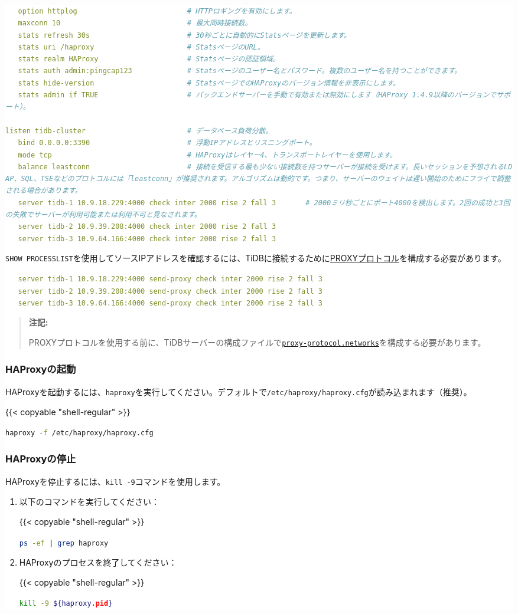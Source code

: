 ```yaml
   option httplog                          # HTTPロギングを有効にします。
   maxconn 10                              # 最大同時接続数。
   stats refresh 30s                       # 30秒ごとに自動的にStatsページを更新します。
   stats uri /haproxy                      # StatsページのURL。
   stats realm HAProxy                     # Statsページの認証領域。
   stats auth admin:pingcap123             # Statsページのユーザー名とパスワード。複数のユーザー名を持つことができます。
   stats hide-version                      # StatsページでのHAProxyのバージョン情報を非表示にします。
   stats admin if TRUE                     # バックエンドサーバーを手動で有効または無効にします（HAProxy 1.4.9以降のバージョンでサポート）。

listen tidb-cluster                        # データベース負荷分散。
   bind 0.0.0.0:3390                       # 浮動IPアドレスとリスニングポート。
   mode tcp                                # HAProxyはレイヤー4、トランスポートレイヤーを使用します。
   balance leastconn                       # 接続を受信する最も少ない接続数を持つサーバーが接続を受けます。長いセッションを予想されるLDAP、SQL、TSEなどのプロトコルには「leastconn」が推奨されます。アルゴリズムは動的です。つまり、サーバーのウェイトは遅い開始のためにフライで調整される場合があります。
   server tidb-1 10.9.18.229:4000 check inter 2000 rise 2 fall 3       # 2000ミリ秒ごとにポート4000を検出します。2回の成功と3回の失敗でサーバーが利用可能または利用不可と見なされます。
   server tidb-2 10.9.39.208:4000 check inter 2000 rise 2 fall 3
   server tidb-3 10.9.64.166:4000 check inter 2000 rise 2 fall 3
```

`SHOW PROCESSLIST`を使用してソースIPアドレスを確認するには、TiDBに接続するために[PROXYプロトコル](https://www.haproxy.org/download/1.8/doc/proxy-protocol.txt)を構成する必要があります。

```yaml
   server tidb-1 10.9.18.229:4000 send-proxy check inter 2000 rise 2 fall 3
   server tidb-2 10.9.39.208:4000 send-proxy check inter 2000 rise 2 fall 3
   server tidb-3 10.9.64.166:4000 send-proxy check inter 2000 rise 2 fall 3
```

> **注記:**
>
> PROXYプロトコルを使用する前に、TiDBサーバーの構成ファイルで[`proxy-protocol.networks`](/tidb-configuration-file.md#networks)を構成する必要があります。

### HAProxyの起動

HAProxyを起動するには、`haproxy`を実行してください。デフォルトで`/etc/haproxy/haproxy.cfg`が読み込まれます（推奨）。

{{< copyable "shell-regular" >}}

```bash
haproxy -f /etc/haproxy/haproxy.cfg
```

### HAProxyの停止

HAProxyを停止するには、`kill -9`コマンドを使用します。

1. 以下のコマンドを実行してください：

    {{< copyable "shell-regular" >}}

    ```bash
    ps -ef | grep haproxy
    ```

2. HAProxyのプロセスを終了してください：

    {{< copyable "shell-regular" >}}

    ```bash
    kill -9 ${haproxy.pid}
    ```